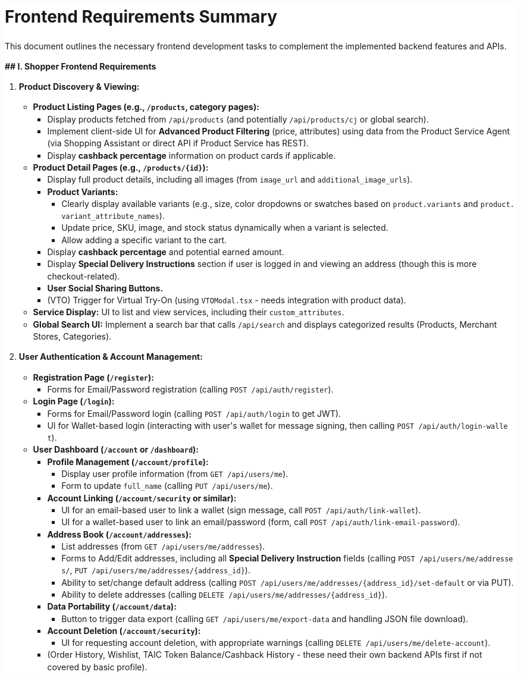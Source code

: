 # Frontend Requirements Summary

This document outlines the necessary frontend development tasks to complement the implemented backend features and APIs.

**## I. Shopper Frontend Requirements**

1.  **Product Discovery & Viewing:**
    *   **Product Listing Pages (e.g., `/products`, category pages):**
        *   Display products fetched from `/api/products` (and potentially `/api/products/cj` or global search).
        *   Implement client-side UI for **Advanced Product Filtering** (price, attributes) using data from the Product Service Agent (via Shopping Assistant or direct API if Product Service has REST).
        *   Display **cashback percentage** information on product cards if applicable.
    *   **Product Detail Pages (e.g., `/products/{id}`):**
        *   Display full product details, including all images (from `image_url` and `additional_image_urls`).
        *   **Product Variants:**
            *   Clearly display available variants (e.g., size, color dropdowns or swatches based on `product.variants` and `product.variant_attribute_names`).
            *   Update price, SKU, image, and stock status dynamically when a variant is selected.
            *   Allow adding a specific variant to the cart.
        *   Display **cashback percentage** and potential earned amount.
        *   Display **Special Delivery Instructions** section if user is logged in and viewing an address (though this is more checkout-related).
        *   **User Social Sharing Buttons.**
        *   (VTO) Trigger for Virtual Try-On (using `VTOModal.tsx` - needs integration with product data).
    *   **Service Display:** UI to list and view services, including their `custom_attributes`.
    *   **Global Search UI:** Implement a search bar that calls `/api/search` and displays categorized results (Products, Merchant Stores, Categories).

2.  **User Authentication & Account Management:**
    *   **Registration Page (`/register`):**
        *   Forms for Email/Password registration (calling `POST /api/auth/register`).
    *   **Login Page (`/login`):**
        *   Forms for Email/Password login (calling `POST /api/auth/login` to get JWT).
        *   UI for Wallet-based login (interacting with user's wallet for message signing, then calling `POST /api/auth/login-wallet`).
    *   **User Dashboard (`/account` or `/dashboard`):**
        *   **Profile Management (`/account/profile`):**
            *   Display user profile information (from `GET /api/users/me`).
            *   Form to update `full_name` (calling `PUT /api/users/me`).
        *   **Account Linking (`/account/security` or similar):**
            *   UI for an email-based user to link a wallet (sign message, call `POST /api/auth/link-wallet`).
            *   UI for a wallet-based user to link an email/password (form, call `POST /api/auth/link-email-password`).
        *   **Address Book (`/account/addresses`):**
            *   List addresses (from `GET /api/users/me/addresses`).
            *   Forms to Add/Edit addresses, including all **Special Delivery Instruction** fields (calling `POST /api/users/me/addresses/`, `PUT /api/users/me/addresses/{address_id}`).
            *   Ability to set/change default address (calling `POST /api/users/me/addresses/{address_id}/set-default` or via PUT).
            *   Ability to delete addresses (calling `DELETE /api/users/me/addresses/{address_id}`).
        *   **Data Portability (`/account/data`):**
            *   Button to trigger data export (calling `GET /api/users/me/export-data` and handling JSON file download).
        *   **Account Deletion (`/account/security`):**
            *   UI for requesting account deletion, with appropriate warnings (calling `DELETE /api/users/me/delete-account`).
        *   (Order History, Wishlist, TAIC Token Balance/Cashback History - these need their own backend APIs first if not covered by basic profile).
